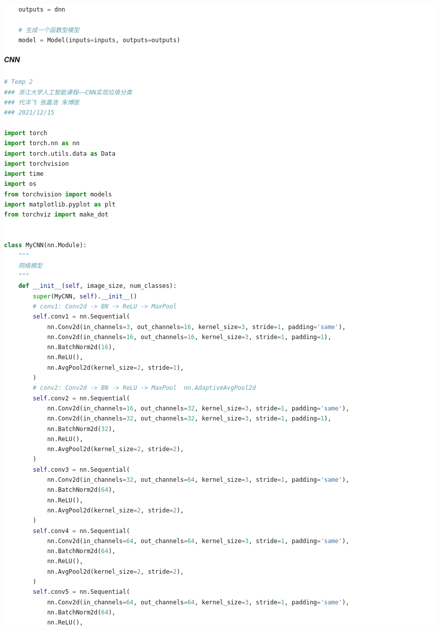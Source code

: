 ```python
    outputs = dnn

    # 生成一个函数型模型
    model = Model(inputs=inputs, outputs=outputs)

```

##### CNN

```python
# Temp 2
### 浙江大学人工智能课程——CNN实现垃圾分类
### 代洋飞 张嘉浩 朱博医
### 2021/12/15

import torch
import torch.nn as nn
import torch.utils.data as Data
import torchvision
import time
import os
from torchvision import models
import matplotlib.pyplot as plt
from torchviz import make_dot


class MyCNN(nn.Module):
    """
    网络模型
    """
    def __init__(self, image_size, num_classes):
        super(MyCNN, self).__init__()
        # conv1: Conv2d -> BN -> ReLU -> MaxPool
        self.conv1 = nn.Sequential(
            nn.Conv2d(in_channels=3, out_channels=16, kernel_size=3, stride=1, padding='same'),
            nn.Conv2d(in_channels=16, out_channels=16, kernel_size=3, stride=1, padding=1),
            nn.BatchNorm2d(16),
            nn.ReLU(), 
            nn.AvgPool2d(kernel_size=2, stride=1),
        )
        # conv2: Conv2d -> BN -> ReLU -> MaxPool  nn.AdaptiveAvgPool2d
        self.conv2 = nn.Sequential(
            nn.Conv2d(in_channels=16, out_channels=32, kernel_size=3, stride=1, padding='same'),
            nn.Conv2d(in_channels=32, out_channels=32, kernel_size=3, stride=1, padding=1),
            nn.BatchNorm2d(32),
            nn.ReLU(),
            nn.AvgPool2d(kernel_size=2, stride=2),
        )
        self.conv3 = nn.Sequential(
            nn.Conv2d(in_channels=32, out_channels=64, kernel_size=3, stride=1, padding='same'),
            nn.BatchNorm2d(64),
            nn.ReLU(),
            nn.AvgPool2d(kernel_size=2, stride=2),
        )
        self.conv4 = nn.Sequential(
            nn.Conv2d(in_channels=64, out_channels=64, kernel_size=3, stride=1, padding='same'),
            nn.BatchNorm2d(64),
            nn.ReLU(),
            nn.AvgPool2d(kernel_size=2, stride=2),
        )
        self.conv5 = nn.Sequential(
            nn.Conv2d(in_channels=64, out_channels=64, kernel_size=3, stride=1, padding='same'),
            nn.BatchNorm2d(64),
            nn.ReLU(),
```